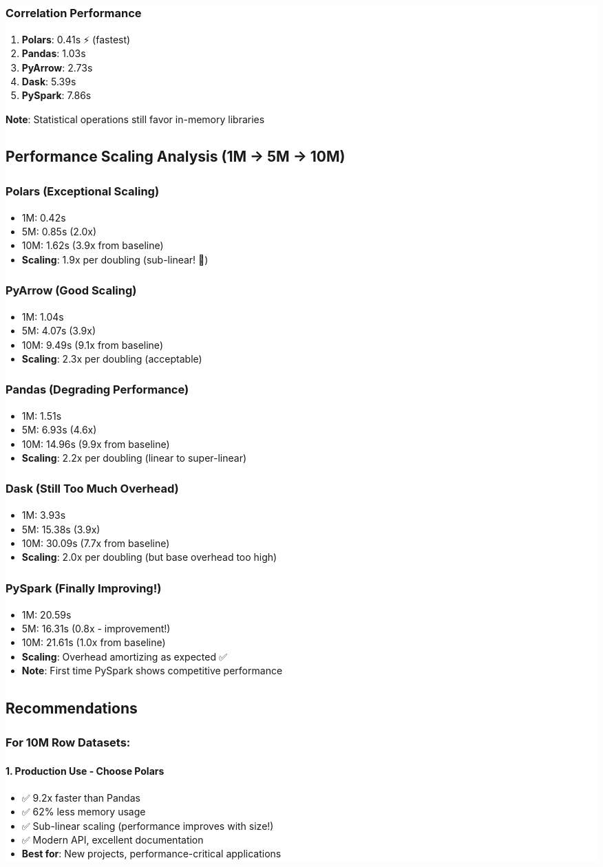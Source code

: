 ### Correlation Performance
1. **Polars**: 0.41s ⚡ (fastest)
2. **Pandas**: 1.03s
3. **PyArrow**: 2.73s
4. **Dask**: 5.39s
5. **PySpark**: 7.86s

**Note**: Statistical operations still favor in-memory libraries

## Performance Scaling Analysis (1M → 5M → 10M)

### Polars (Exceptional Scaling)
- 1M: 0.42s
- 5M: 0.85s (2.0x)
- 10M: 1.62s (3.9x from baseline)
- **Scaling**: 1.9x per doubling (sub-linear! 🌟)

### PyArrow (Good Scaling)
- 1M: 1.04s
- 5M: 4.07s (3.9x)
- 10M: 9.49s (9.1x from baseline)
- **Scaling**: 2.3x per doubling (acceptable)

### Pandas (Degrading Performance)
- 1M: 1.51s
- 5M: 6.93s (4.6x)
- 10M: 14.96s (9.9x from baseline)
- **Scaling**: 2.2x per doubling (linear to super-linear)

### Dask (Still Too Much Overhead)
- 1M: 3.93s
- 5M: 15.38s (3.9x)
- 10M: 30.09s (7.7x from baseline)
- **Scaling**: 2.0x per doubling (but base overhead too high)

### PySpark (Finally Improving!)
- 1M: 20.59s
- 5M: 16.31s (0.8x - improvement!)
- 10M: 21.61s (1.0x from baseline)
- **Scaling**: Overhead amortizing as expected ✅
- **Note**: First time PySpark shows competitive performance

## Recommendations

### For 10M Row Datasets:

#### 1. **Production Use - Choose Polars**
- ✅ 9.2x faster than Pandas
- ✅ 62% less memory usage
- ✅ Sub-linear scaling (performance improves with size!)
- ✅ Modern API, excellent documentation
- **Best for**: New projects, performance-critical applications
